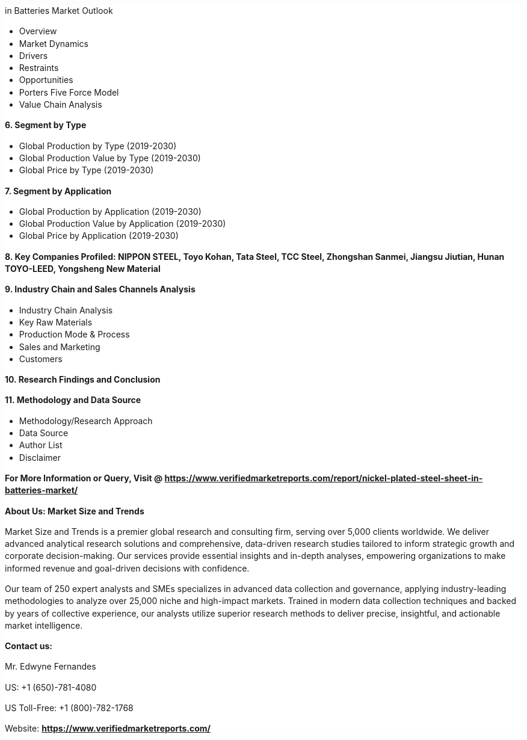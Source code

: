 in Batteries Market Outlook</strong></p><ul><li>Overview</li><li>Market Dynamics</li><li>Drivers</li><li>Restraints</li><li>Opportunities</li><li>Porters Five Force Model</li><li>Value Chain Analysis&nbsp;</li></ul><p><strong>6. Segment by Type</strong></p><ul><li>Global Production by Type (2019-2030)</li><li>Global Production Value by Type (2019-2030)</li><li>Global Price by Type (2019-2030)</li></ul><p><strong>7. Segment by Application</strong></p><ul><li>Global Production by Application (2019-2030)</li><li>Global Production Value by Application (2019-2030)</li><li>Global Price by Application (2019-2030)</li></ul><p><strong>8. Key Companies Profiled: NIPPON STEEL, Toyo Kohan, Tata Steel, TCC Steel, Zhongshan Sanmei, Jiangsu Jiutian, Hunan TOYO-LEED, Yongsheng New Material</strong></p><p><strong>9. Industry Chain and Sales Channels Analysis</strong></p><ul><li>Industry Chain Analysis</li><li>Key Raw Materials</li><li>Production Mode &amp; Process</li><li>Sales and Marketing</li><li>Customers</li></ul><p><strong>10. Research Findings and Conclusion</strong></p><p><strong>11. Methodology and Data Source</strong></p><ul><li>Methodology/Research Approach</li><li>Data Source</li><li>Author List</li><li>Disclaimer</li></ul></p><p><strong>For More Information or Query, Visit @ <a href="https://www.verifiedmarketreports.com/report/nickel-plated-steel-sheet-in-batteries-market/">https://www.verifiedmarketreports.com/report/nickel-plated-steel-sheet-in-batteries-market/</a></strong></p><p><strong>About Us: Market Size and Trends</strong></p><p>Market Size and Trends is a premier global research and consulting firm, serving over 5,000 clients worldwide. We deliver advanced analytical research solutions and comprehensive, data-driven research studies tailored to inform strategic growth and corporate decision-making. Our services provide essential insights and in-depth analyses, empowering organizations to make informed revenue and goal-driven decisions with confidence.</p><p>Our team of 250 expert analysts and SMEs specializes in advanced data collection and governance, applying industry-leading methodologies to analyze over 25,000 niche and high-impact markets. Trained in modern data collection techniques and backed by years of collective experience, our analysts utilize superior research methods to deliver precise, insightful, and actionable market intelligence.</p><p><strong>Contact us:</strong></p><p>Mr. Edwyne Fernandes</p><p>US: +1 (650)-781-4080</p><p>US Toll-Free: +1 (800)-782-1768</p><p>Website: <strong><a href="https://www.verifiedmarketreports.com/">https://www.verifiedmarketreports.com/</a></strong></p>
